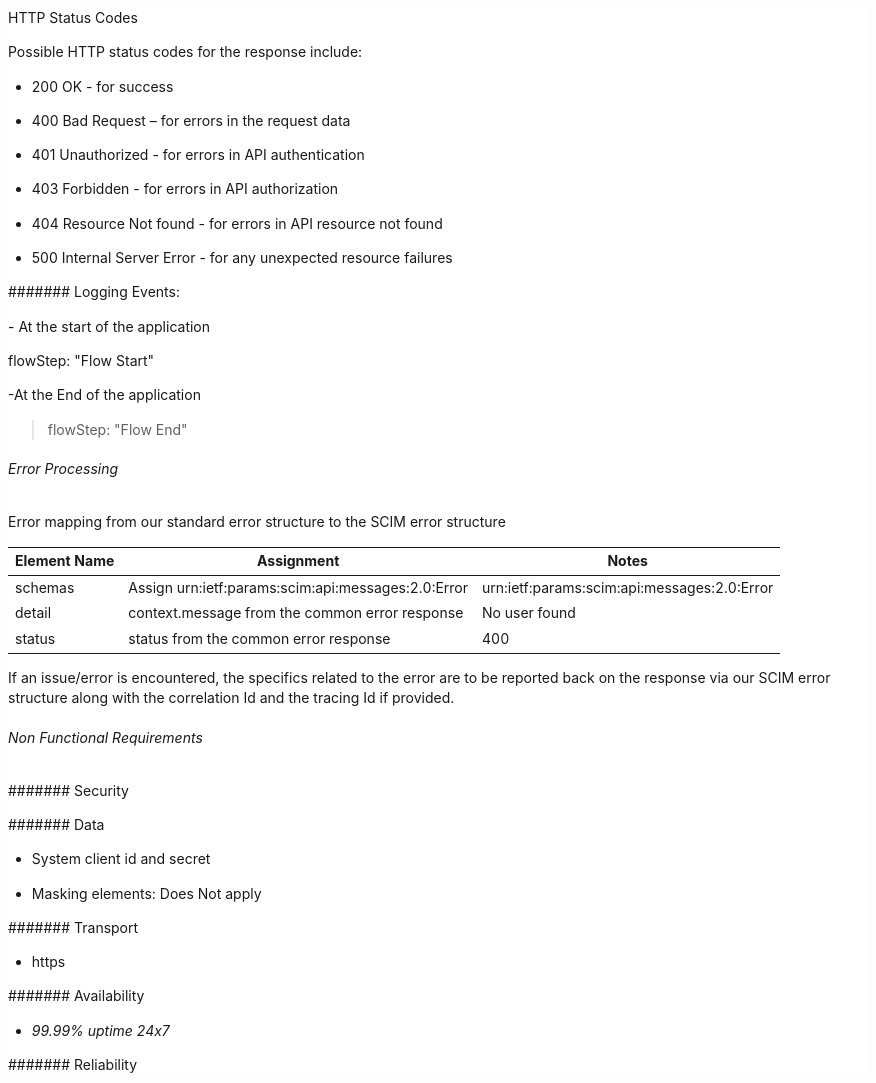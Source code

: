 HTTP Status Codes

Possible HTTP status codes for the response include:

- 200 OK - for success

- 400 Bad Request – for errors in the request data

- 401 Unauthorized - for errors in API authentication

- 403 Forbidden - for errors in API authorization

- 404 Resource Not found - for errors in API resource not found

- 500 Internal Server Error - for any unexpected resource failures

####### Logging Events:

\- At the start of the application

flowStep: "Flow Start"

-At the End of the application

>  flowStep: "Flow End"

###### Error Processing

Error mapping from our standard error structure to the SCIM error
structure

| Element Name | Assignment                                         | Notes                                       |
| ------------ | -------------------------------------------------- | ------------------------------------------- |
| schemas      | Assign urn:ietf:params:scim:api:messages:2.0:Error | urn:ietf:params:scim:api:messages:2.0:Error |
| detail       | context.message from the common error response     | No user found                               |
| status       | status from the common error response              | 400                                         |

If an issue/error is encountered, the specifics related to the error are
to be reported back on the response via our SCIM error structure along
with the correlation Id and the tracing Id if provided.

###### Non Functional Requirements

####### Security

####### Data

- System client id and secret

- Masking elements: Does Not apply

####### Transport

- https

####### Availability

- *99.99% uptime 24x7*

####### Reliability
